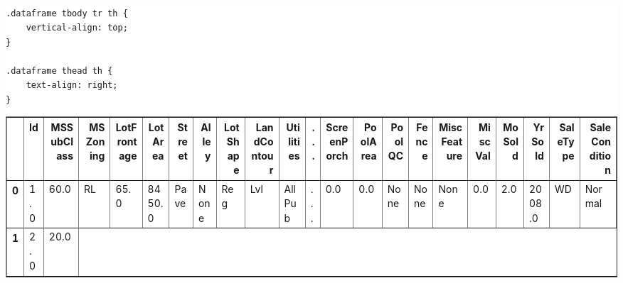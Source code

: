     .dataframe tbody tr th {
        vertical-align: top;
    }

    .dataframe thead th {
        text-align: right;
    }
</style>
<table border="1" class="dataframe">
  <thead>
    <tr style="text-align: right;">
      <th></th>
      <th>Id</th>
      <th>MSSubClass</th>
      <th>MSZoning</th>
      <th>LotFrontage</th>
      <th>LotArea</th>
      <th>Street</th>
      <th>Alley</th>
      <th>LotShape</th>
      <th>LandContour</th>
      <th>Utilities</th>
      <th>...</th>
      <th>ScreenPorch</th>
      <th>PoolArea</th>
      <th>PoolQC</th>
      <th>Fence</th>
      <th>MiscFeature</th>
      <th>MiscVal</th>
      <th>MoSold</th>
      <th>YrSold</th>
      <th>SaleType</th>
      <th>SaleCondition</th>
    </tr>
  </thead>
  <tbody>
    <tr>
      <th>0</th>
      <td>1.0</td>
      <td>60.0</td>
      <td>RL</td>
      <td>65.0</td>
      <td>8450.0</td>
      <td>Pave</td>
      <td>None</td>
      <td>Reg</td>
      <td>Lvl</td>
      <td>AllPub</td>
      <td>...</td>
      <td>0.0</td>
      <td>0.0</td>
      <td>None</td>
      <td>None</td>
      <td>None</td>
      <td>0.0</td>
      <td>2.0</td>
      <td>2008.0</td>
      <td>WD</td>
      <td>Normal</td>
    </tr>
    <tr>
      <th>1</th>
      <td>2.0</td>
      <td>20.0</td>